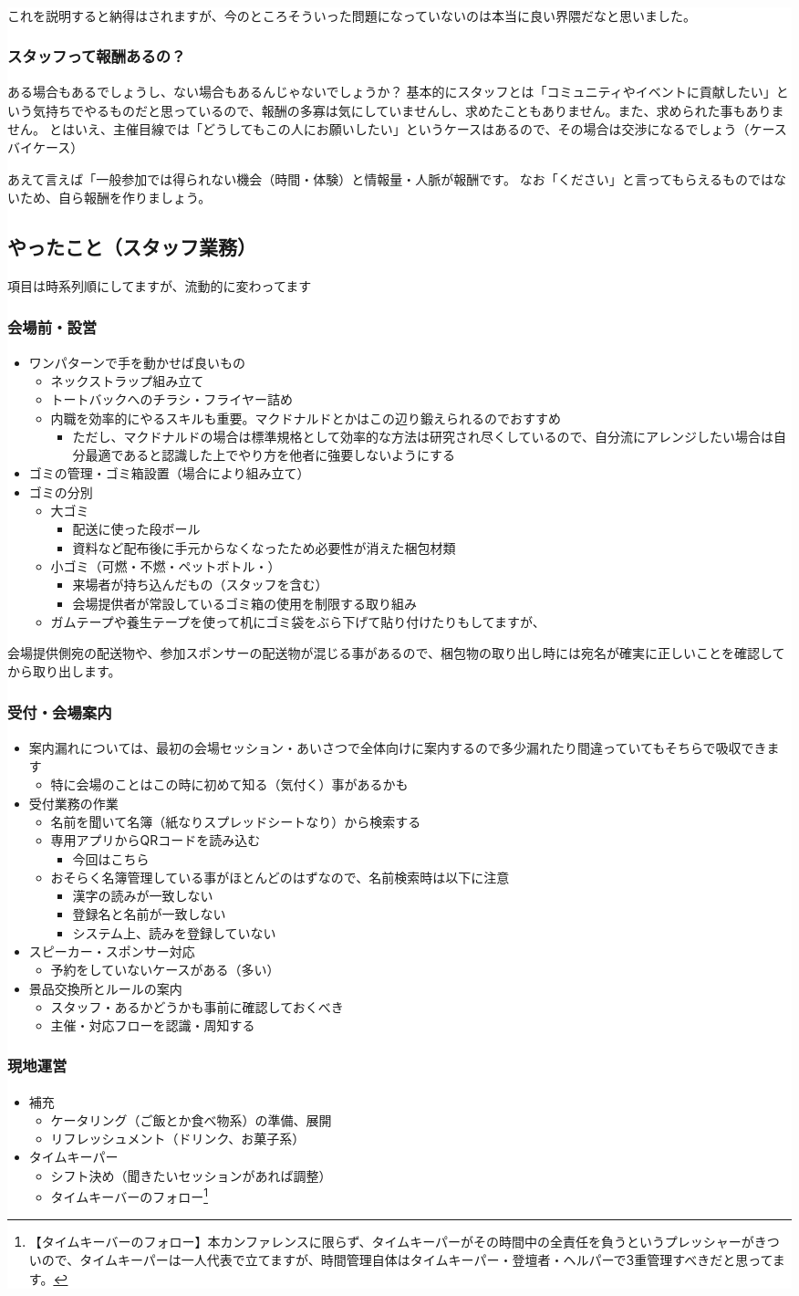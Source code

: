 これを説明すると納得はされますが、今のところそういった問題になっていないのは本当に良い界隈だなと思いました。

### スタッフって報酬あるの？
ある場合もあるでしょうし、ない場合もあるんじゃないでしょうか？
基本的にスタッフとは「コミュニティやイベントに貢献したい」という気持ちでやるものだと思っているので、報酬の多寡は気にしていませんし、求めたこともありません。また、求められた事もありません。
とはいえ、主催目線では「どうしてもこの人にお願いしたい」というケースはあるので、その場合は交渉になるでしょう（ケースバイケース）

あえて言えば「一般参加では得られない機会（時間・体験）と情報量・人脈が報酬です。
なお「ください」と言ってもらえるものではないため、自ら報酬を作りましょう。

## やったこと（スタッフ業務）
項目は時系列順にしてますが、流動的に変わってます

### 会場前・設営
- ワンパターンで手を動かせば良いもの
  - ネックストラップ組み立て
  - トートバックへのチラシ・フライヤー詰め
  - 内職を効率的にやるスキルも重要。マクドナルドとかはこの辺り鍛えられるのでおすすめ
    - ただし、マクドナルドの場合は標準規格として効率的な方法は研究され尽くしているので、自分流にアレンジしたい場合は自分最適であると認識した上でやり方を他者に強要しないようにする
- ゴミの管理・ゴミ箱設置（場合により組み立て）
- ゴミの分別
  - 大ゴミ
    - 配送に使った段ボール
    - 資料など配布後に手元からなくなったため必要性が消えた梱包材類
  - 小ゴミ（可燃・不燃・ペットボトル・）
    - 来場者が持ち込んだもの（スタッフを含む）
    - 会場提供者が常設しているゴミ箱の使用を制限する取り組み
  - ガムテープや養生テープを使って机にゴミ袋をぶら下げて貼り付けたりもしてますが、

会場提供側宛の配送物や、参加スポンサーの配送物が混じる事があるので、梱包物の取り出し時には宛名が確実に正しいことを確認してから取り出します。

### 受付・会場案内
- 案内漏れについては、最初の会場セッション・あいさつで全体向けに案内するので多少漏れたり間違っていてもそちらで吸収できます
  - 特に会場のことはこの時に初めて知る（気付く）事があるかも
- 受付業務の作業
  - 名前を聞いて名簿（紙なりスプレッドシートなり）から検索する
  - 専用アプリからQRコードを読み込む
    - 今回はこちら
  - おそらく名簿管理している事がほとんどのはずなので、名前検索時は以下に注意
    - 漢字の読みが一致しない
    - 登録名と名前が一致しない
    - システム上、読みを登録していない
- スピーカー・スポンサー対応
  - 予約をしていないケースがある（多い）
- 景品交換所とルールの案内
  - スタッフ・あるかどうかも事前に確認しておくべき
  - 主催・対応フローを認識・周知する

### 現地運営
- 補充
  - ケータリング（ご飯とか食べ物系）の準備、展開
  - リフレッシュメント（ドリンク、お菓子系）
- タイムキーパー
  - シフト決め（聞きたいセッションがあれば調整）
  - タイムキーバーのフォロー[^timer]


[^運営スタッフ]: 【運営側目線】一般参加者目線でメモ。実はスタッフも大別して２パターンで、一般に問題解決能力がある存在を指しますが、全てのユーザーのペルソナを立てる事が外部スタッフ（≒当日スタッフ）の教育コスト面や現実的な課題設定として難しいため、スタッフは「わかる人を呼んでくる役」と割り切ると良いです。そして、スタッフへの要望は自分のわがままになっていないか見直し・振り返りましょう。なお自己反省中
[^timer]: 【タイムキーバーのフォロー】本カンファレンスに限らず、タイムキーパーがその時間中の全責任を負うというプレッシャーがきついので、タイムキーパーは一人代表で立てますが、時間管理自体はタイムキーパー・登壇者・ヘルパーで3重管理すべきだと思ってます。